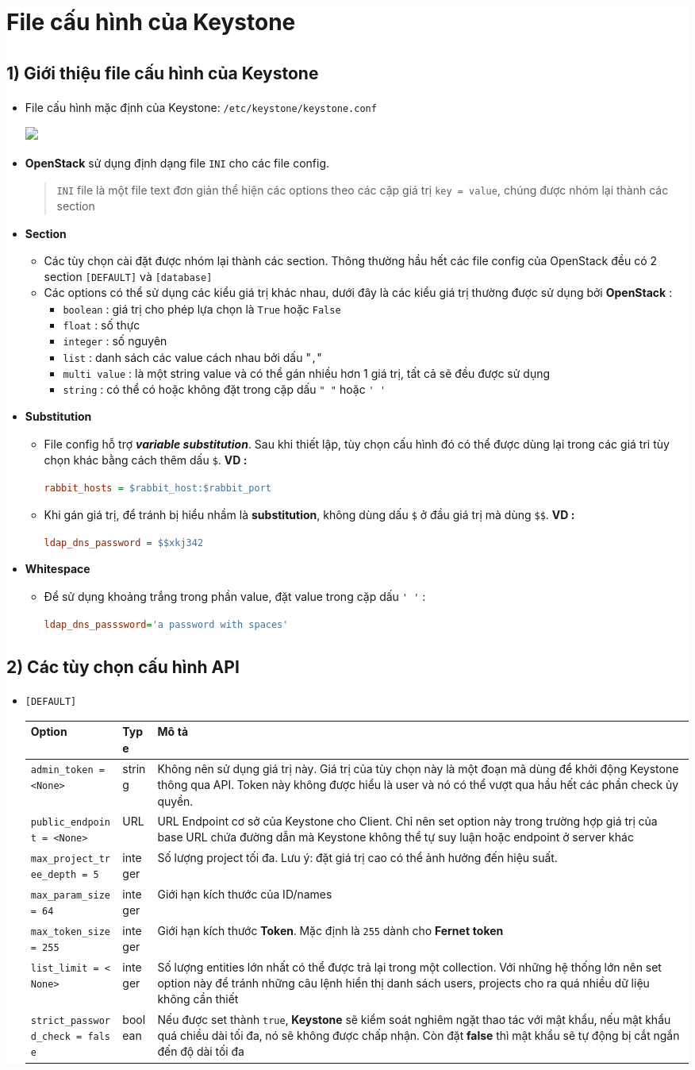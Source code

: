 # File cấu hình của Keystone
## **1) Giới thiệu file cấu hình của Keystone**
- File cấu hình mặc định của Keystone: `/etc/keystone/keystone.conf`

    <img src=https://i.imgur.com/jtjTJkE.png>
    
- **OpenStack** sử dụng định dạng file `INI` cho các file config.
    > `INI` file là một file text đơn giản thể hiện các options theo các cặp giá trị `key = value`, chúng được nhóm lại thành các section
- **Section**
    - Các tùy chọn cài đặt được nhóm lại thành các section. Thông thường hầu hết các file config của OpenStack đều có 2 section `[DEFAULT]` và `[database]`
    - Các options có thể sử dụng các kiểu giá trị khác nhau, dưới đây là các kiểu giá trị thường được sử dụng bởi **OpenStack** :
        - `boolean` : giá trị cho phép lựa chọn là `True` hoặc `False`
        - `float` : số thực
        - `integer` : số nguyên
        - `list` : danh sách các value cách nhau bởi dấu "`,`"
        - `multi value` : là một string value và có thể gán nhiều hơn 1 giá trị, tất cả sẽ đều được sử dụng
        - `string` : có thể có hoặc không đặt trong cặp dấu `" "` hoặc `' '`
- **Substitution**
    - File config hỗ trợ ***variable substitution***. Sau khi thiết lập, tùy chọn cấu hình đó có thể được dùng lại trong các giá tri tùy chọn khác bằng cách thêm dấu `$`. **VD :**
        ```ini
        rabbit_hosts = $rabbit_host:$rabbit_port
        ```
    - Khi gán giá trị, để tránh bị hiểu nhầm là **substitution**, không dùng dấu `$` ở đầu giá trị mà dùng `$$`. **VD :**
        ```ini
        ldap_dns_password = $$xkj342
        ```
- **Whitespace**
    - Để sử dụng khoảng trắng trong phần value, đặt value trong cặp dấu `' '` :
        ```ini
        ldap_dns_passsword='a password with spaces'
        ```
## **2) Các tùy chọn cấu hình API**
- `[DEFAULT]`

    | Option | Type | Mô tả |
    |--------|------|-------|
    | `admin_token = <None>` | string | Không nên sử dụng giá trị này. Giá trị của tùy chọn này là một đoạn mã dùng để khởi động Keystone thông qua API. Token này không được hiểu là user và nó có thể vượt qua hầu hết các phần check ủy quyền. |
    | `public_endpoint = <None>` | URL | URL Endpoint cơ sở của Keystone cho Client. Chỉ nên set option này trong trường hợp giá trị của base URL chứa đường dẫn mà Keystone không thể tự suy luận hoặc endpoint ở server khác |
    | `max_project_tree_depth = 5` | integer | Số lượng project tối đa. Lưu ý: đặt giá trị cao có thể ảnh hưởng đến hiệu suất. |
    | `max_param_size = 64` | integer | Giới hạn kích thước của ID/names |
    | `max_token_size = 255` | integer | Giới hạn kích thước **Token**. Mặc định là `255` dành cho **Fernet token** |
    | `list_limit = <None>` | integer | Số lượng entities lớn nhất có thể được trả lại trong một collection. Với những hệ thống lớn nên set option này để tránh những câu lệnh hiển thị danh sách users, projects cho ra quá nhiều dữ liệu không cần thiết |
    | `strict_password_check = false` | boolean | Nếu được set thành `true`, **Keystone** sẽ kiểm soát nghiêm ngặt thao tác với mật khẩu, nếu mật khẩu quá chiều dài tối đa, nó sẽ không được chấp nhận. Còn đặt **false** thì mật khẩu sẽ tự động bị cắt ngắn đến độ dài tối đa |
